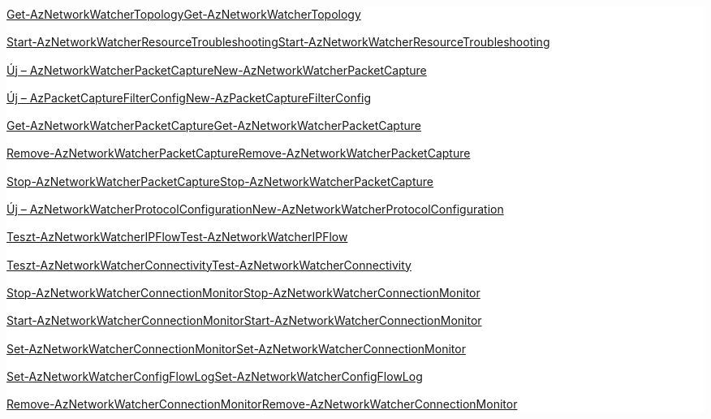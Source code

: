 [<span data-ttu-id="d3e89-156">Get-AzNetworkWatcherTopology</span><span class="sxs-lookup"><span data-stu-id="d3e89-156">Get-AzNetworkWatcherTopology</span></span>](./Get-AzNetworkWatcherTopology.md)

[<span data-ttu-id="d3e89-157">Start-AzNetworkWatcherResourceTroubleshooting</span><span class="sxs-lookup"><span data-stu-id="d3e89-157">Start-AzNetworkWatcherResourceTroubleshooting</span></span>](./Start-AzNetworkWatcherResourceTroubleshooting.md)

[<span data-ttu-id="d3e89-158">Új – AzNetworkWatcherPacketCapture</span><span class="sxs-lookup"><span data-stu-id="d3e89-158">New-AzNetworkWatcherPacketCapture</span></span>](./New-AzNetworkWatcherPacketCapture.md)

[<span data-ttu-id="d3e89-159">Új – AzPacketCaptureFilterConfig</span><span class="sxs-lookup"><span data-stu-id="d3e89-159">New-AzPacketCaptureFilterConfig</span></span>](./New-AzPacketCaptureFilterConfig.md)

[<span data-ttu-id="d3e89-160">Get-AzNetworkWatcherPacketCapture</span><span class="sxs-lookup"><span data-stu-id="d3e89-160">Get-AzNetworkWatcherPacketCapture</span></span>](./Get-AzNetworkWatcherPacketCapture.md)

[<span data-ttu-id="d3e89-161">Remove-AzNetworkWatcherPacketCapture</span><span class="sxs-lookup"><span data-stu-id="d3e89-161">Remove-AzNetworkWatcherPacketCapture</span></span>](./Remove-AzNetworkWatcherPacketCapture.md)

[<span data-ttu-id="d3e89-162">Stop-AzNetworkWatcherPacketCapture</span><span class="sxs-lookup"><span data-stu-id="d3e89-162">Stop-AzNetworkWatcherPacketCapture</span></span>](./Stop-AzNetworkWatcherPacketCapture.md)

[<span data-ttu-id="d3e89-163">Új – AzNetworkWatcherProtocolConfiguration</span><span class="sxs-lookup"><span data-stu-id="d3e89-163">New-AzNetworkWatcherProtocolConfiguration</span></span>](./New-AzNetworkWatcherProtocolConfiguration.md)

[<span data-ttu-id="d3e89-164">Teszt-AzNetworkWatcherIPFlow</span><span class="sxs-lookup"><span data-stu-id="d3e89-164">Test-AzNetworkWatcherIPFlow</span></span>](./Test-AzNetworkWatcherIPFlow.md)

[<span data-ttu-id="d3e89-165">Teszt-AzNetworkWatcherConnectivity</span><span class="sxs-lookup"><span data-stu-id="d3e89-165">Test-AzNetworkWatcherConnectivity</span></span>](./Test-AzNetworkWatcherConnectivity.md)

[<span data-ttu-id="d3e89-166">Stop-AzNetworkWatcherConnectionMonitor</span><span class="sxs-lookup"><span data-stu-id="d3e89-166">Stop-AzNetworkWatcherConnectionMonitor</span></span>](./Stop-AzNetworkWatcherConnectionMonitor.md)

[<span data-ttu-id="d3e89-167">Start-AzNetworkWatcherConnectionMonitor</span><span class="sxs-lookup"><span data-stu-id="d3e89-167">Start-AzNetworkWatcherConnectionMonitor</span></span>](./Start-AzNetworkWatcherConnectionMonitor.md)

[<span data-ttu-id="d3e89-168">Set-AzNetworkWatcherConnectionMonitor</span><span class="sxs-lookup"><span data-stu-id="d3e89-168">Set-AzNetworkWatcherConnectionMonitor</span></span>](./Set-AzNetworkWatcherConnectionMonitor.md)

[<span data-ttu-id="d3e89-169">Set-AzNetworkWatcherConfigFlowLog</span><span class="sxs-lookup"><span data-stu-id="d3e89-169">Set-AzNetworkWatcherConfigFlowLog</span></span>](./Set-AzNetworkWatcherConfigFlowLog.md)

[<span data-ttu-id="d3e89-170">Remove-AzNetworkWatcherConnectionMonitor</span><span class="sxs-lookup"><span data-stu-id="d3e89-170">Remove-AzNetworkWatcherConnectionMonitor</span></span>](./Remove-AzNetworkWatcherConnectionMonitor.md)
